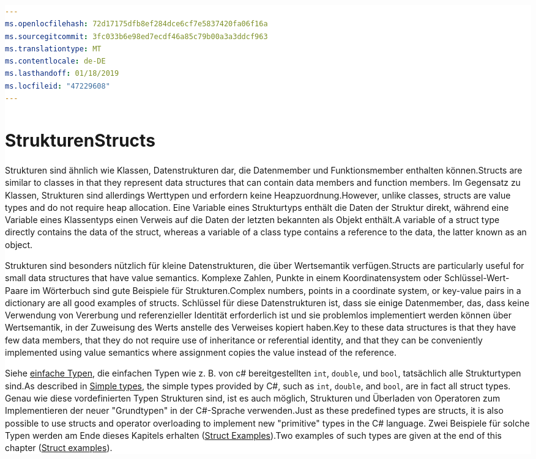 ```yaml
---
ms.openlocfilehash: 72d17175dfb8ef284dce6cf7e5837420fa06f16a
ms.sourcegitcommit: 3fc033b6e98ed7ecdf46a85c79b00a3a3ddcf963
ms.translationtype: MT
ms.contentlocale: de-DE
ms.lasthandoff: 01/18/2019
ms.locfileid: "47229608"
---
```

# <a name="structs"></a><span data-ttu-id="9afd9-101">Strukturen</span><span class="sxs-lookup"><span data-stu-id="9afd9-101">Structs</span></span>

<span data-ttu-id="9afd9-102">Strukturen sind ähnlich wie Klassen, Datenstrukturen dar, die Datenmember und Funktionsmember enthalten können.</span><span class="sxs-lookup"><span data-stu-id="9afd9-102">Structs are similar to classes in that they represent data structures that can contain data members and function members.</span></span> <span data-ttu-id="9afd9-103">Im Gegensatz zu Klassen, Strukturen sind allerdings Werttypen und erfordern keine Heapzuordnung.</span><span class="sxs-lookup"><span data-stu-id="9afd9-103">However, unlike classes, structs are value types and do not require heap allocation.</span></span> <span data-ttu-id="9afd9-104">Eine Variable eines Strukturtyps enthält die Daten der Struktur direkt, während eine Variable eines Klassentyps einen Verweis auf die Daten der letzten bekannten als Objekt enthält.</span><span class="sxs-lookup"><span data-stu-id="9afd9-104">A variable of a struct type directly contains the data of the struct, whereas a variable of a class type contains a reference to the data, the latter known as an object.</span></span>

<span data-ttu-id="9afd9-105">Strukturen sind besonders nützlich für kleine Datenstrukturen, die über Wertsemantik verfügen.</span><span class="sxs-lookup"><span data-stu-id="9afd9-105">Structs are particularly useful for small data structures that have value semantics.</span></span> <span data-ttu-id="9afd9-106">Komplexe Zahlen, Punkte in einem Koordinatensystem oder Schlüssel-Wert-Paare im Wörterbuch sind gute Beispiele für Strukturen.</span><span class="sxs-lookup"><span data-stu-id="9afd9-106">Complex numbers, points in a coordinate system, or key-value pairs in a dictionary are all good examples of structs.</span></span> <span data-ttu-id="9afd9-107">Schlüssel für diese Datenstrukturen ist, dass sie einige Datenmember, das, dass keine Verwendung von Vererbung und referenzieller Identität erforderlich ist und sie problemlos implementiert werden können über Wertsemantik, in der Zuweisung des Werts anstelle des Verweises kopiert haben.</span><span class="sxs-lookup"><span data-stu-id="9afd9-107">Key to these data structures is that they have few data members, that they do not require use of inheritance or referential identity, and that they can be conveniently implemented using value semantics where assignment copies the value instead of the reference.</span></span>

<span data-ttu-id="9afd9-108">Siehe [einfache Typen](types.md#simple-types), die einfachen Typen wie z. B. von c# bereitgestellten `int`, `double`, und `bool`, tatsächlich alle Strukturtypen sind.</span><span class="sxs-lookup"><span data-stu-id="9afd9-108">As described in [Simple types](types.md#simple-types), the simple types provided by C#, such as `int`, `double`, and `bool`, are in fact all struct types.</span></span> <span data-ttu-id="9afd9-109">Genau wie diese vordefinierten Typen Strukturen sind, ist es auch möglich, Strukturen und Überladen von Operatoren zum Implementieren der neuer "Grundtypen" in der C#-Sprache verwenden.</span><span class="sxs-lookup"><span data-stu-id="9afd9-109">Just as these predefined types are structs, it is also possible to use structs and operator overloading to implement new "primitive" types in the C# language.</span></span> <span data-ttu-id="9afd9-110">Zwei Beispiele für solche Typen werden am Ende dieses Kapitels erhalten ([Struct Examples](structs.md#struct-examples)).</span><span class="sxs-lookup"><span data-stu-id="9afd9-110">Two examples of such types are given at the end of this chapter ([Struct examples](structs.md#struct-examples)).</span></span>
